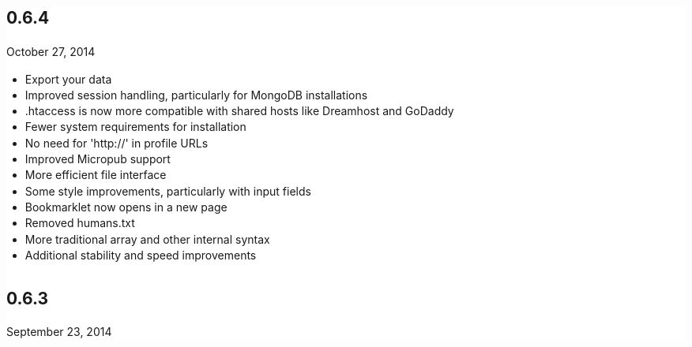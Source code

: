 0.6.4
-----
October 27, 2014

* Export your data
* Improved session handling, particularly for MongoDB installations
* .htaccess is now more compatible with shared hosts like Dreamhost and GoDaddy
* Fewer system requirements for installation
* No need for 'http://' in profile URLs
* Improved Micropub support
* More efficient file interface
* Some style improvements, particularly with input fields
* Bookmarklet now opens in a new page
* Removed humans.txt
* More traditional array and other internal syntax
* Additional stability and speed improvements

0.6.3
-----
September 23, 2014
